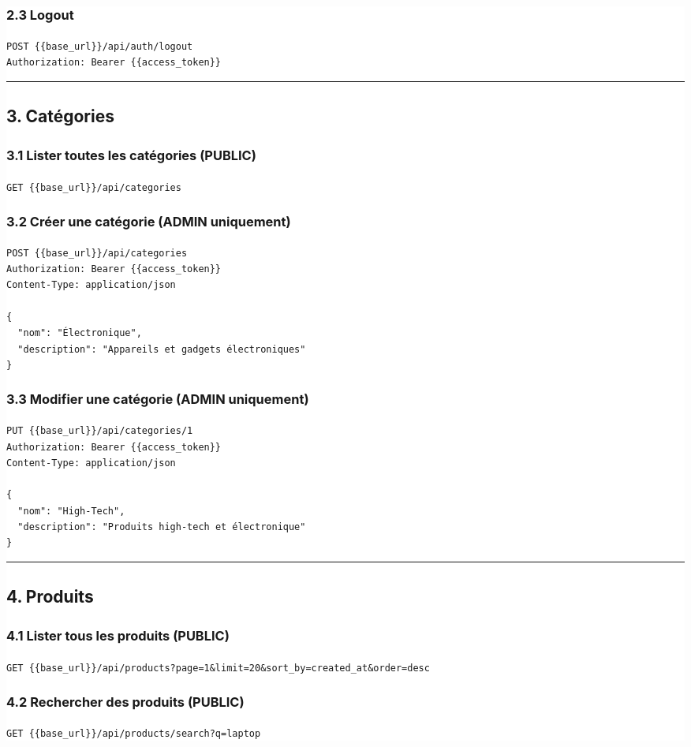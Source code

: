 ### 2.3 Logout
```http
POST {{base_url}}/api/auth/logout
Authorization: Bearer {{access_token}}
```

---

## 3. Catégories

### 3.1 Lister toutes les catégories (PUBLIC)
```http
GET {{base_url}}/api/categories
```

### 3.2 Créer une catégorie (ADMIN uniquement)
```http
POST {{base_url}}/api/categories
Authorization: Bearer {{access_token}}
Content-Type: application/json

{
  "nom": "Électronique",
  "description": "Appareils et gadgets électroniques"
}
```

### 3.3 Modifier une catégorie (ADMIN uniquement)
```http
PUT {{base_url}}/api/categories/1
Authorization: Bearer {{access_token}}
Content-Type: application/json

{
  "nom": "High-Tech",
  "description": "Produits high-tech et électronique"
}
```

---

## 4. Produits

### 4.1 Lister tous les produits (PUBLIC)
```http
GET {{base_url}}/api/products?page=1&limit=20&sort_by=created_at&order=desc
```

### 4.2 Rechercher des produits (PUBLIC)
```http
GET {{base_url}}/api/products/search?q=laptop
```
